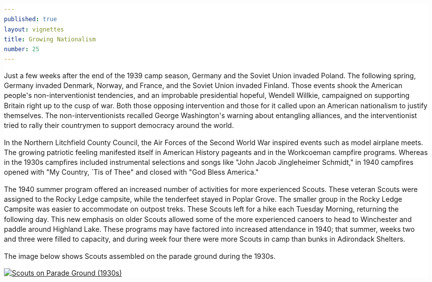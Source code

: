 ```yaml
---
published: true
layout: vignettes
title: Growing Nationalism
number: 25
---
```


Just a few weeks after the end of the 1939 camp season, Germany and the Soviet
Union invaded Poland. The following spring, Germany invaded Denmark, Norway,
and France, and the Soviet Union invaded Finland. Those events shook the
American people's non-interventionist tendencies, and an improbable
presidential hopeful, Wendell Willkie, campaigned on supporting Britain right
up to the cusp of war. Both those opposing intervention and those for it called
upon an American nationalism to justify themselves. The non-interventionists
recalled George Washington's warning about entangling alliances, and the
interventionist tried to rally their countrymen to support democracy around the
world.

In the Northern Litchfield County Council, the Air Forces of the Second World
War inspired events such as model airplane meets. The growing patriotic feeling
manifested itself in American History pageants and in the Workcoeman campfire
programs. Whereas in the 1930s campfires included instrumental selections and
songs like "John Jacob Jingleheimer Schmidt," in 1940 campfires opened with
"My Country, `Tis of Thee" and closed with "God Bless America."

The 1940 summer program offered an increased number of activities for more
experienced Scouts. These veteran Scouts were assigned to the Rocky Ledge
campsite, while the tenderfeet stayed in Poplar Grove. The smaller group in the
Rocky Ledge Campsite was easier to accommodate on outpost treks. These Scouts
left for a hike each Tuesday Morning, returning the following day. This new
emphasis on older Scouts allowed some of the more experienced canoers to head
to Winchester and paddle around Highland Lake. These programs may have factored
into increased attendance in 1940; that summer, weeks two and three were filled
to capacity, and during week four there were more Scouts in camp than bunks in
Adirondack Shelters.

The image below shows Scouts assembled on the parade ground during the 1930s.

<a href="{{ site.url }}/about/history/vignettes/files/26a.jpg" title="Scouts on Parade Ground (1930s)" data-sbox><img src="{{ site.url }}/about/history/vignettes/files/26a-sm.jpg" alt="Scouts on Parade Ground (1930s)" style="width:100%; max-width:375px;" class="img-rounded"/></a>
